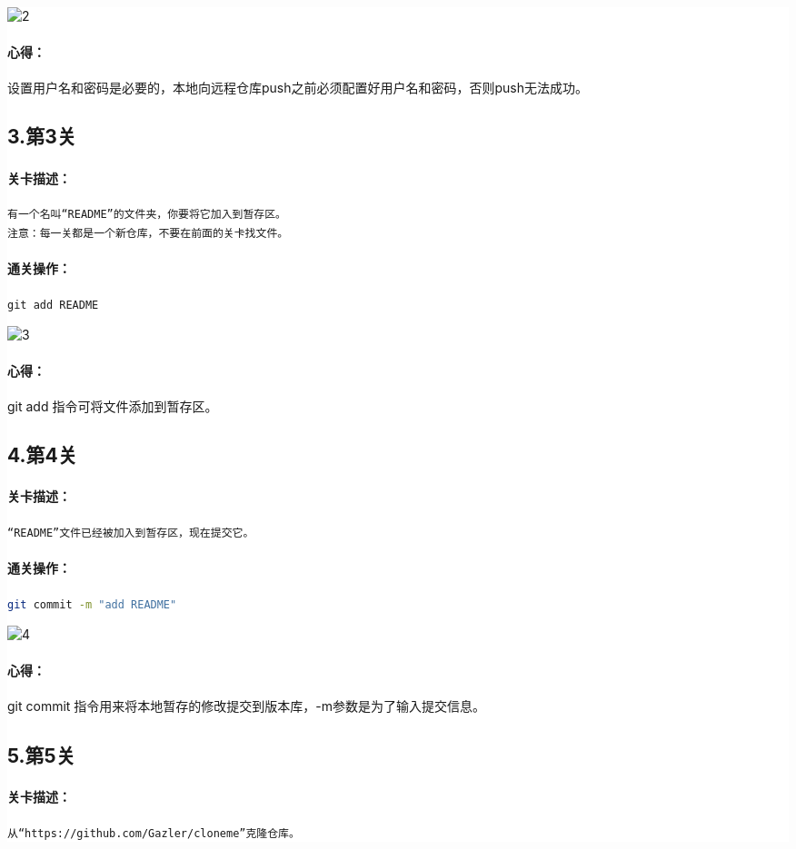 ![2](C:\Users\Administrator\Desktop\111\2.png)

#### 心得：

设置用户名和密码是必要的，本地向远程仓库push之前必须配置好用户名和密码，否则push无法成功。

## 3.第3关

####  关卡描述：

```undefined
有一个名叫“README”的文件夹，你要将它加入到暂存区。  
注意：每一关都是一个新仓库，不要在前面的关卡找文件。
```

#### 通关操作：

```csharp
git add README  
```

![3](C:\Users\Administrator\Desktop\111\3.png)

#### 心得：

git add 指令可将文件添加到暂存区。

## 4.第4关

####  关卡描述：

```undefined
“README”文件已经被加入到暂存区，现在提交它。  
```

#### 通关操作：

```bash
git commit -m "add README"  
```

![4](C:\Users\Administrator\Desktop\111\4.png)

#### 心得：

git commit 指令用来将本地暂存的修改提交到版本库，-m参数是为了输入提交信息。

## 5.第5关

####  关卡描述：

```undefined
从“https://github.com/Gazler/cloneme”克隆仓库。 
```
